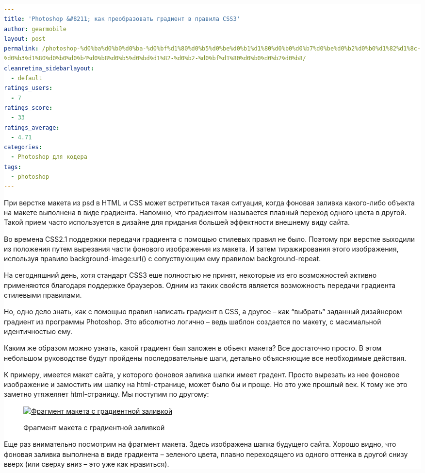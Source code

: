 ```yaml
---
title: 'Photoshop &#8211; как преобразовать градиент в правила CSS3'
author: gearmobile
layout: post
permalink: /photoshop-%d0%ba%d0%b0%d0%ba-%d0%bf%d1%80%d0%b5%d0%be%d0%b1%d1%80%d0%b0%d0%b7%d0%be%d0%b2%d0%b0%d1%82%d1%8c-%d0%b3%d1%80%d0%b0%d0%b4%d0%b8%d0%b5%d0%bd%d1%82-%d0%b2-%d0%bf%d1%80%d0%b0%d0%b2%d0%b8/
cleanretina_sidebarlayout:
  - default
ratings_users:
  - 7
ratings_score:
  - 33
ratings_average:
  - 4.71
categories:
  - Photoshop для кодера
tags:
  - photoshop
---
```

При верстке макета из psd в HTML и CSS может встретиться такая ситуация, когда фоновая заливка какого-либо объекта на макете выполнена в виде градиента. Напомню, что градиентом называется плавный переход одного цвета в другой. Такой прием часто используется в дизайне для придания большей эффектности внешнему виду сайта.

Во времена CSS2.1 поддержки передачи градиента с помощью стилевых правил не было. Поэтому при верстке выходили из положения путем вырезания части фонового изображения из макета. И затем тиражирования этого изображения, используя правило background-image:url() с сопуствующим ему правилом background-repeat.

На сегодняшний день, хотя стандарт CSS3 еше полностью не принят, некоторые из его возможностей активно применяются благодаря поддержке браузеров. Одним из таких свойств является возможность передачи градиента стилевыми правилами.

Но, одно дело знать, как с помощью правил написать градиент в CSS, а другое &#8211; как &#8220;выбрать&#8221; заданный дизайнером градиент из программы Photoshop. Это абсолютно логично &#8211; ведь шаблон создается по макету, с масимальной идентичностью ему.

Каким же образом можно узнать, какой градиент был заложен в объект макета? Все достаточно просто. В этом небольшом руководстве будут пройдены последовательные шаги, детально объясняющие все необходимые действия.

К примеру, имеется макет сайта, у которого фоновоя заливка шапки имеет градент. Просто вырезать из нее фоновое изображение и замостить им шапку на html-странице, может было бы и проще. Но это уже прошлый век. К тому же это заметно утяжеляет html-страницу. Мы поступим по другому:<figure id="attachment_410" style="width: 463px;" class="wp-caption aligncenter">

[<img src="http://localhost:7788/third/wp-content/uploads/2013/11/fragment-header.jpg" alt="Фрагмент макета с градиентной заливкой" width="463" height="182" class="size-full wp-image-410" />][1]<figcaption class="wp-caption-text">Фрагмент макета с градиентной заливкой</figcaption></figure> 

Еще раз внимательно посмотрим на фрагмент макета. Здесь изображена шапка будущего сайта. Хорошо видно, что фоновая заливка выполнена в виде градиента &#8211; зеленого цвета, плавно переходящего из одного оттенка в другой снизу вверх (или сверху вниз &#8211; это уже как нравиться).


 [1]: http://localhost:7788/third/wp-content/uploads/2013/11/fragment-header.jpg
 [2]: http://localhost:7788/third/wp-content/uploads/2013/11/properties-layer.jpg
 [3]: http://localhost:7788/third/wp-content/uploads/2013/11/gradient.jpg
 [4]: http://localhost:7788/third/wp-content/uploads/2013/11/gradient-color.jpg
 [5]: http://localhost:7788/third/wp-content/uploads/2013/11/start-stop-marker.jpg
 [6]: http://localhost:7788/third/wp-content/uploads/2013/11/color-start-stop.jpg
 [7]: http://localhost:7788/third/wp-content/uploads/2013/11/color-stop-stop.jpg